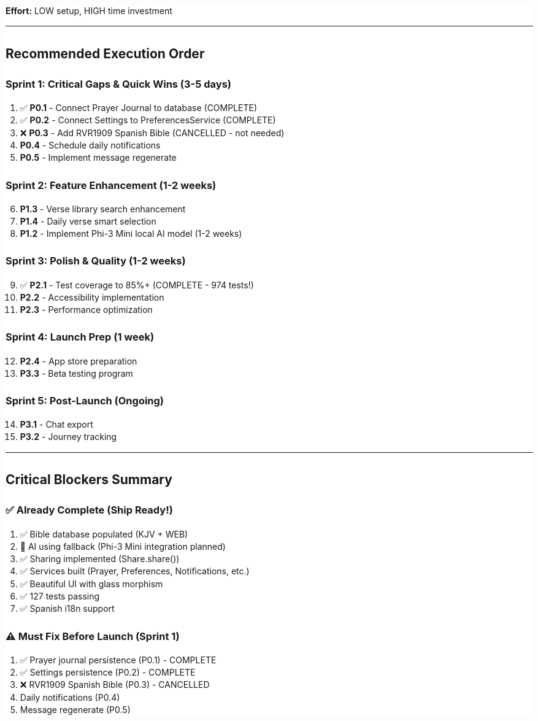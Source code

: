 **Effort:** LOW setup, HIGH time investment

---

## Recommended Execution Order

### Sprint 1: Critical Gaps & Quick Wins (3-5 days)
1. ✅ **P0.1** - Connect Prayer Journal to database (COMPLETE)
2. ✅ **P0.2** - Connect Settings to PreferencesService (COMPLETE)
3. ❌ **P0.3** - Add RVR1909 Spanish Bible (CANCELLED - not needed)
4. **P0.4** - Schedule daily notifications
5. **P0.5** - Implement message regenerate

### Sprint 2: Feature Enhancement (1-2 weeks)
6. **P1.3** - Verse library search enhancement
7. **P1.4** - Daily verse smart selection
8. **P1.2** - Implement Phi-3 Mini local AI model (1-2 weeks)

### Sprint 3: Polish & Quality (1-2 weeks)
9. ✅ **P2.1** - Test coverage to 85%+ (COMPLETE - 974 tests!)
10. **P2.2** - Accessibility implementation
11. **P2.3** - Performance optimization

### Sprint 4: Launch Prep (1 week)
12. **P2.4** - App store preparation
13. **P3.3** - Beta testing program

### Sprint 5: Post-Launch (Ongoing)
14. **P3.1** - Chat export
15. **P3.2** - Journey tracking

---

## Critical Blockers Summary

### ✅ Already Complete (Ship Ready!)
1. ✅ Bible database populated (KJV + WEB)
2. 🔄 AI using fallback (Phi-3 Mini integration planned)
3. ✅ Sharing implemented (Share.share())
4. ✅ Services built (Prayer, Preferences, Notifications, etc.)
5. ✅ Beautiful UI with glass morphism
6. ✅ 127 tests passing
7. ✅ Spanish i18n support

### ⚠️ Must Fix Before Launch (Sprint 1)
1. ✅ Prayer journal persistence (P0.1) - COMPLETE
2. ✅ Settings persistence (P0.2) - COMPLETE
3. ❌ RVR1909 Spanish Bible (P0.3) - CANCELLED
4. Daily notifications (P0.4)
5. Message regenerate (P0.5)
